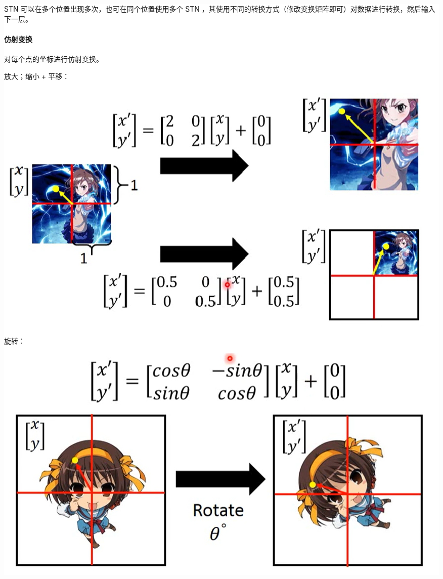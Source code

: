 STN 可以在多个位置出现多次，也可在同个位置使用多个 STN ，其使用不同的转换方式（修改变换矩阵即可）对数据进行转换，然后输入下一层。

#### 仿射变换

对每个点的坐标进行仿射变换。

放大；缩小 + 平移：

![image-20220718190350446](images/CNN/image-20220718190350446.png)

旋转：

![image-20220718190555933](images/CNN/image-20220718190555933.png)
